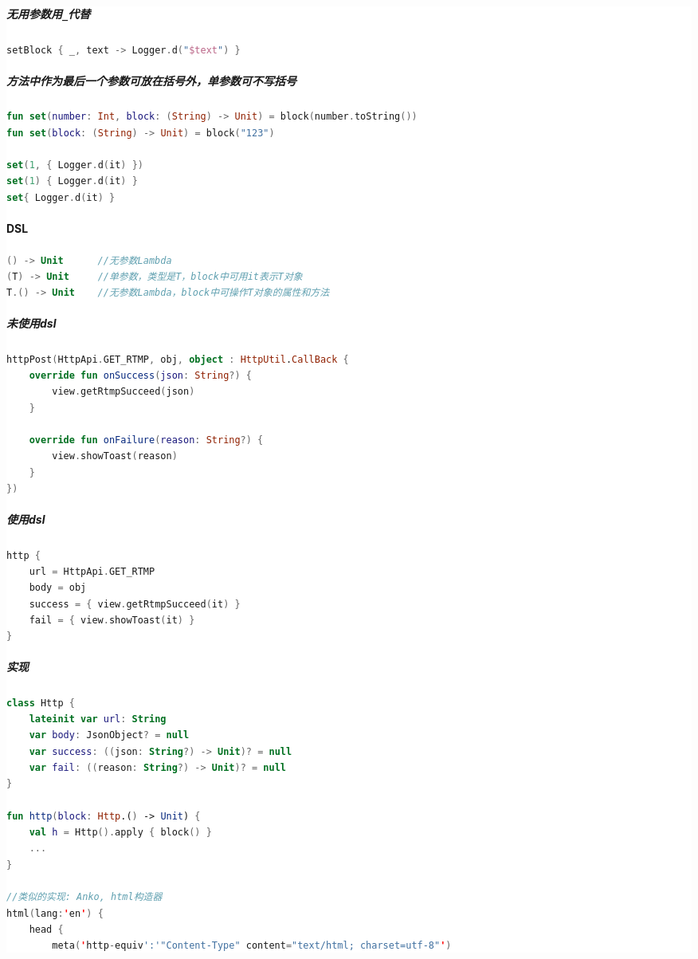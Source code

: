 ##### 无用参数用`_`代替

```kotlin
setBlock { _, text -> Logger.d("$text") }
```

##### 方法中作为最后一个参数可放在括号外，单参数可不写括号

```kotlin
fun set(number: Int, block: (String) -> Unit) = block(number.toString())
fun set(block: (String) -> Unit) = block("123")

set(1, { Logger.d(it) })
set(1) { Logger.d(it) }
set{ Logger.d(it) }
```

#### DSL

```kotlin
() -> Unit		//无参数Lambda
(T) -> Unit		//单参数，类型是T，block中可用it表示T对象
T.() -> Unit	//无参数Lambda，block中可操作T对象的属性和方法
```

##### 未使用dsl

```kotlin
httpPost(HttpApi.GET_RTMP, obj, object : HttpUtil.CallBack {
    override fun onSuccess(json: String?) {
        view.getRtmpSucceed(json)
    }
  
    override fun onFailure(reason: String?) {
        view.showToast(reason)
    }
})
```

##### 使用dsl

```kotlin
http {
    url = HttpApi.GET_RTMP
    body = obj
    success = { view.getRtmpSucceed(it) }
    fail = { view.showToast(it) }
}
```

##### 实现

```kotlin
class Http {
    lateinit var url: String
    var body: JsonObject? = null
    var success: ((json: String?) -> Unit)? = null
    var fail: ((reason: String?) -> Unit)? = null
}

fun http(block: Http.() -> Unit) {
    val h = Http().apply { block() }
    ...
}

//类似的实现: Anko, html构造器
html(lang:'en') {                                                                   
    head {                                                                          
        meta('http-equiv':'"Content-Type" content="text/html; charset=utf-8"')      
```